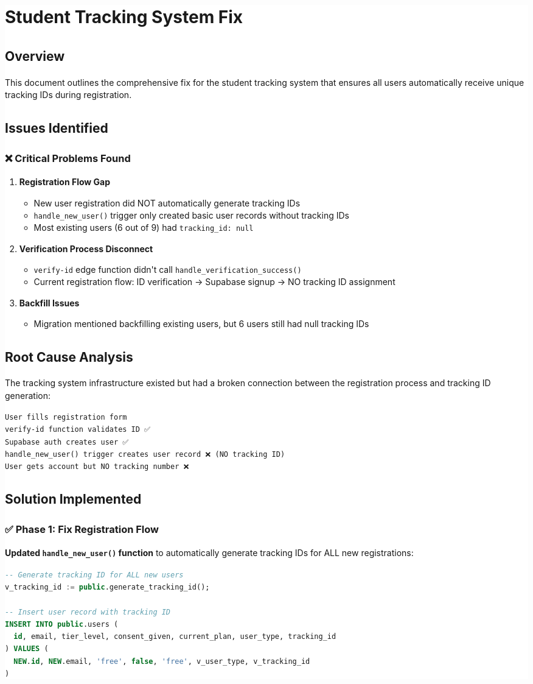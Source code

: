 # Student Tracking System Fix

## Overview

This document outlines the comprehensive fix for the student tracking system that ensures all users
automatically receive unique tracking IDs during registration.

## Issues Identified

### ❌ Critical Problems Found

1. **Registration Flow Gap**
   - New user registration did NOT automatically generate tracking IDs
   - `handle_new_user()` trigger only created basic user records without tracking IDs
   - Most existing users (6 out of 9) had `tracking_id: null`

2. **Verification Process Disconnect**
   - `verify-id` edge function didn't call `handle_verification_success()`
   - Current registration flow: ID verification → Supabase signup → NO tracking ID assignment

3. **Backfill Issues**
   - Migration mentioned backfilling existing users, but 6 users still had null tracking IDs

## Root Cause Analysis

The tracking system infrastructure existed but had a broken connection between the registration
process and tracking ID generation:

```
User fills registration form
verify-id function validates ID ✅
Supabase auth creates user ✅
handle_new_user() trigger creates user record ❌ (NO tracking ID)
User gets account but NO tracking number ❌
```

## Solution Implemented

### ✅ Phase 1: Fix Registration Flow

**Updated `handle_new_user()` function** to automatically generate tracking IDs for ALL new
registrations:

```sql
-- Generate tracking ID for ALL new users
v_tracking_id := public.generate_tracking_id();

-- Insert user record with tracking ID
INSERT INTO public.users (
  id, email, tier_level, consent_given, current_plan, user_type, tracking_id
) VALUES (
  NEW.id, NEW.email, 'free', false, 'free', v_user_type, v_tracking_id
)
```
